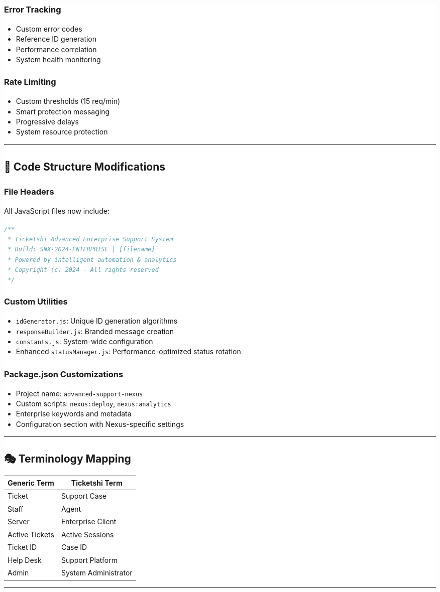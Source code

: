 ### Error Tracking
- Custom error codes
- Reference ID generation
- Performance correlation
- System health monitoring

### Rate Limiting
- Custom thresholds (15 req/min)
- Smart protection messaging
- Progressive delays
- System resource protection

---

## 📝 Code Structure Modifications

### File Headers
All JavaScript files now include:
```javascript
/**
 * Ticketshi Advanced Enterprise Support System
 * Build: SNX-2024-ENTERPRISE | [filename]
 * Powered by intelligent automation & analytics
 * Copyright (c) 2024 - All rights reserved
 */
```

### Custom Utilities
- `idGenerator.js`: Unique ID generation algorithms
- `responseBuilder.js`: Branded message creation
- `constants.js`: System-wide configuration
- Enhanced `statusManager.js`: Performance-optimized status rotation

### Package.json Customizations
- Project name: `advanced-support-nexus`
- Custom scripts: `nexus:deploy`, `nexus:analytics`
- Enterprise keywords and metadata
- Configuration section with Nexus-specific settings

---

## 🎭 Terminology Mapping

| Generic Term | Ticketshi Term |
|--------------|-------------------|
| Ticket | Support Case |
| Staff | Agent |
| Server | Enterprise Client |
| Active Tickets | Active Sessions |
| Ticket ID | Case ID |
| Help Desk | Support Platform |
| Admin | System Administrator |

---